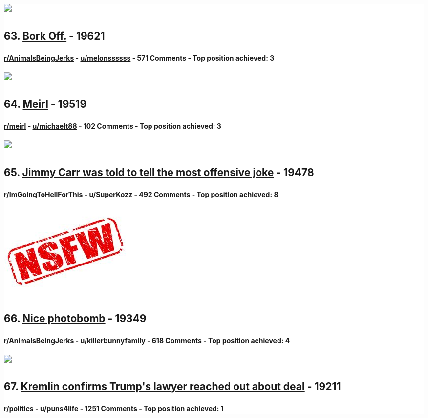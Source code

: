 <a href="http://www.salon.com/2017/08/30/religious-leaders-like-joel-osteen-are-a-big-reason-why-americans-are-dumping-religion/"><img src="https://a.thumbs.redditmedia.com/s0QCMuIHPzh4Sp7Nuh6Y9h0jgrXu1_OphuTIKZy6ap4.jpg"></img></a>

## 63. [Bork Off.](http://reddit.com/r/AnimalsBeingJerks/comments/6wyq20/bork_off/) - 19621
#### [r/AnimalsBeingJerks](http://reddit.com/r/AnimalsBeingJerks) - [u/melonssssss](http://reddit.com/u/melonssssss) - 571 Comments - Top position achieved: 3

<a href="https://i.imgur.com/umQKc54.gifv"><img src="https://b.thumbs.redditmedia.com/1fyYcOeOOjpbP1bNn2MGTgKw6dN1yS9AI1hhhrbp4Rk.jpg"></img></a>

## 64. [Meirl](http://reddit.com/r/meirl/comments/6wy5wb/meirl/) - 19519
#### [r/meirl](http://reddit.com/r/meirl) - [u/michaelt88](http://reddit.com/u/michaelt88) - 102 Comments - Top position achieved: 3

<a href="https://i.redd.it/c91yf48tnuiz.jpg"><img src="image"></img></a>

## 65. [Jimmy Carr was told to tell the most offensive joke](http://reddit.com/r/ImGoingToHellForThis/comments/6wzz8o/jimmy_carr_was_told_to_tell_the_most_offensive/) - 19478
#### [r/ImGoingToHellForThis](http://reddit.com/r/ImGoingToHellForThis) - [u/SuperKozz](http://reddit.com/u/SuperKozz) - 492 Comments - Top position achieved: 8

<a href="https://gfycat.com/UnlinedBrownHippopotamus"><img src="https://github.com/mgerb/top-of-reddit/raw/master/nsfw.jpg"></img></a>

## 66. [Nice photobomb](http://reddit.com/r/AnimalsBeingJerks/comments/6x0wzn/nice_photobomb/) - 19349
#### [r/AnimalsBeingJerks](http://reddit.com/r/AnimalsBeingJerks) - [u/killerbunnyfamily](http://reddit.com/u/killerbunnyfamily) - 618 Comments - Top position achieved: 4

<a href="https://i.imgur.com/AG1KUuU.gifv"><img src="https://b.thumbs.redditmedia.com/Fw5ABYqbmhQnJ5I3acSV2nyYUUcDE2vDdyqY7bNOVhI.jpg"></img></a>

## 67. [Kremlin confirms Trump's lawyer reached out about deal](http://reddit.com/r/politics/comments/6wysvf/kremlin_confirms_trumps_lawyer_reached_out_about/) - 19211
#### [r/politics](http://reddit.com/r/politics) - [u/puns4life](http://reddit.com/u/puns4life) - 1251 Comments - Top position achieved: 1
